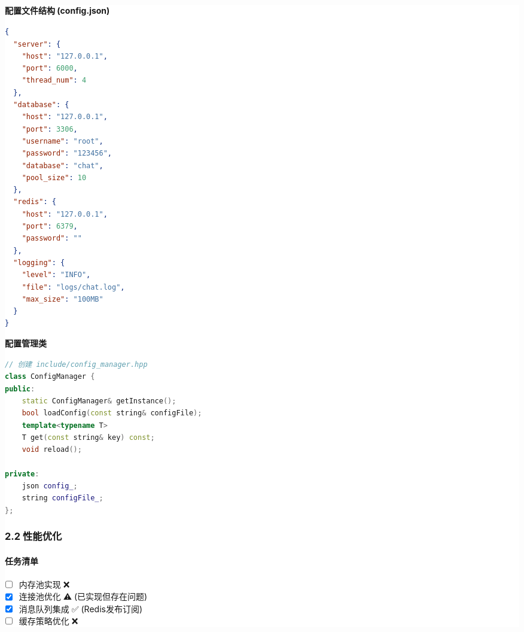 **配置文件结构 (config.json)**
```json
{
  "server": {
    "host": "127.0.0.1",
    "port": 6000,
    "thread_num": 4
  },
  "database": {
    "host": "127.0.0.1",
    "port": 3306,
    "username": "root",
    "password": "123456",
    "database": "chat",
    "pool_size": 10
  },
  "redis": {
    "host": "127.0.0.1",
    "port": 6379,
    "password": ""
  },
  "logging": {
    "level": "INFO",
    "file": "logs/chat.log",
    "max_size": "100MB"
  }
}
```

**配置管理类**
```cpp
// 创建 include/config_manager.hpp
class ConfigManager {
public:
    static ConfigManager& getInstance();
    bool loadConfig(const string& configFile);
    template<typename T>
    T get(const string& key) const;
    void reload();
    
private:
    json config_;
    string configFile_;
};
```

### 2.2 性能优化

#### 任务清单
- [ ] 内存池实现 ❌
- [x] 连接池优化 ⚠️ (已实现但存在问题)
- [x] 消息队列集成 ✅ (Redis发布订阅)
- [ ] 缓存策略优化 ❌
